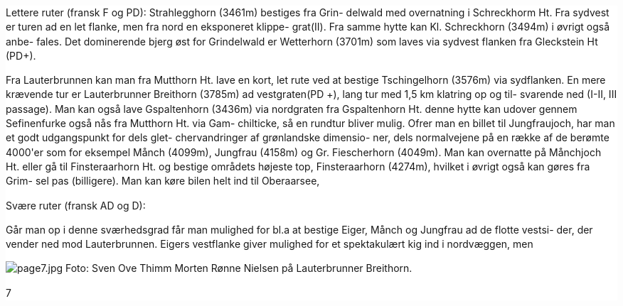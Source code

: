 Lettere ruter (fransk F og PD):
Strahlegghorn (3461m) bestiges fra Grin-
delwald med overnatning i Schreckhorm
Ht. Fra sydvest er turen ad en let flanke,
men fra nord en eksponeret klippe-
grat(II). Fra samme hytte kan Kl.
Schreckhorn (3494m) i øvrigt også anbe-
fales. Det dominerende bjerg øst for
Grindelwald er Wetterhorn (3701m) som
laves via sydvest flanken fra Gleckstein
Ht (PD+).

Fra Lauterbrunnen kan man fra Mutthorn
Ht. lave en kort, let rute ved at bestige
Tschingelhorn (3576m) via sydflanken.
En mere krævende tur er Lauterbrunner
Breithorn (3785m) ad vestgraten(PD +),
lang tur med 1,5 km klatring op og til-
svarende ned (I-II, III passage). Man kan
også lave Gspaltenhorn (3436m) via
nordgraten fra Gspaltenhorn Ht. denne
hytte kan udover gennem Sefinenfurke
også nås fra Mutthorn Ht. via Gam-
chilticke, så en rundtur bliver mulig.
Ofrer man en billet til Jungfraujoch, har
man et godt udgangspunkt for dels glet-
chervandringer af grønlandske dimensio-
ner, dels normalvejene på en række af de
berømte 4000'er som for eksempel
Månch (4099m), Jungfrau (4158m) og
Gr. Fiescherhorn (4049m). Man kan
overnatte på Månchjoch Ht. eller gå til
Finsteraarhorn Ht. og bestige områdets
højeste top, Finsteraarhorn (4274m),
hvilket i øvrigt også kan gøres fra Grim-
sel pas (billigere). Man kan køre bilen
helt ind til Oberaarsee,

Svære ruter (fransk AD og D):

Går man op i denne sværhedsgrad får
man mulighed for bl.a at bestige Eiger,
Månch og Jungfrau ad de flotte vestsi-
der, der vender ned mod Lauterbrunnen.
Eigers vestflanke giver mulighed for et
spektakulært kig ind i nordvæggen, men




![page7.jpg](/1997/DB-1997-2/page7.jpg)
Foto: Sven Ove Thimm Morten Rønne Nielsen på Lauterbrunner Breithorn.

7
